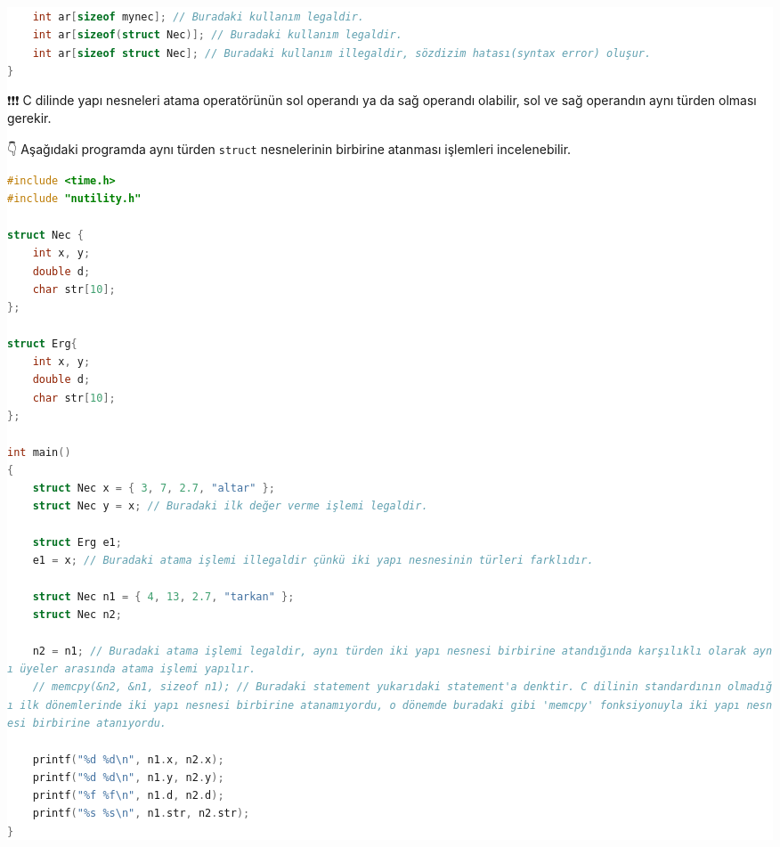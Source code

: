 ```C
    int ar[sizeof mynec]; // Buradaki kullanım legaldir.
    int ar[sizeof(struct Nec)]; // Buradaki kullanım legaldir.
    int ar[sizeof struct Nec]; // Buradaki kullanım illegaldir, sözdizim hatası(syntax error) oluşur.
}
```



❗❗❗ C dilinde yapı nesneleri atama operatörünün sol operandı ya da sağ operandı olabilir, sol ve sağ operandın aynı türden olması gerekir.



👇 Aşağıdaki programda aynı türden `struct` nesnelerinin birbirine atanması işlemleri incelenebilir.
```C
#include <time.h>
#include "nutility.h"

struct Nec {
    int x, y;
    double d;
    char str[10];
};

struct Erg{
    int x, y;
    double d;
    char str[10];
};

int main()
{   
    struct Nec x = { 3, 7, 2.7, "altar" };
    struct Nec y = x; // Buradaki ilk değer verme işlemi legaldir.

    struct Erg e1;
    e1 = x; // Buradaki atama işlemi illegaldir çünkü iki yapı nesnesinin türleri farklıdır.

    struct Nec n1 = { 4, 13, 2.7, "tarkan" };
    struct Nec n2;

    n2 = n1; // Buradaki atama işlemi legaldir, aynı türden iki yapı nesnesi birbirine atandığında karşılıklı olarak aynı üyeler arasında atama işlemi yapılır.
    // memcpy(&n2, &n1, sizeof n1); // Buradaki statement yukarıdaki statement'a denktir. C dilinin standardının olmadığı ilk dönemlerinde iki yapı nesnesi birbirine atanamıyordu, o dönemde buradaki gibi 'memcpy' fonksiyonuyla iki yapı nesnesi birbirine atanıyordu.

    printf("%d %d\n", n1.x, n2.x);
    printf("%d %d\n", n1.y, n2.y);
    printf("%f %f\n", n1.d, n2.d);
    printf("%s %s\n", n1.str, n2.str);
}
```

